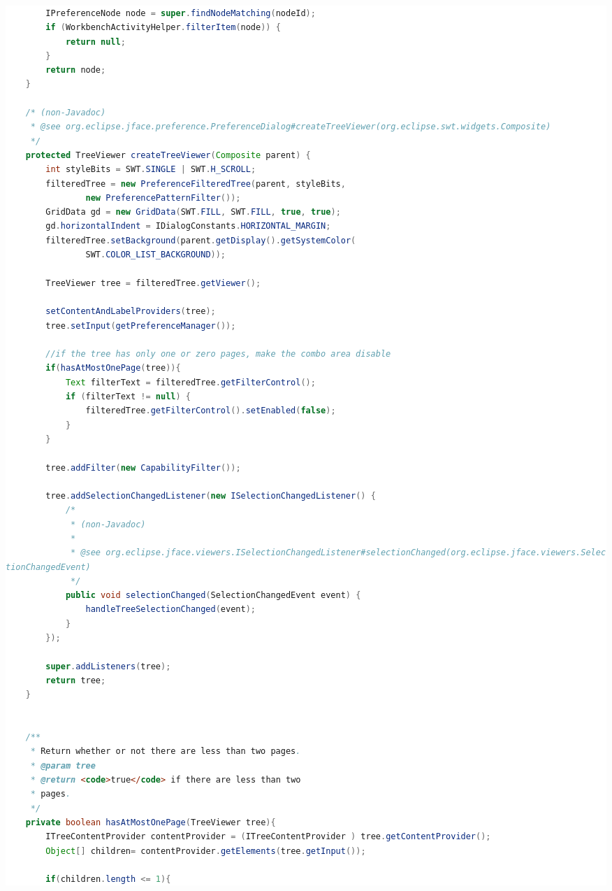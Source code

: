 ```java
		IPreferenceNode node = super.findNodeMatching(nodeId);
		if (WorkbenchActivityHelper.filterItem(node)) {
			return null;
		}
		return node;
	}

	/* (non-Javadoc)
	 * @see org.eclipse.jface.preference.PreferenceDialog#createTreeViewer(org.eclipse.swt.widgets.Composite)
	 */
	protected TreeViewer createTreeViewer(Composite parent) {
		int styleBits = SWT.SINGLE | SWT.H_SCROLL;
		filteredTree = new PreferenceFilteredTree(parent, styleBits,
				new PreferencePatternFilter());
		GridData gd = new GridData(SWT.FILL, SWT.FILL, true, true);
		gd.horizontalIndent = IDialogConstants.HORIZONTAL_MARGIN;
		filteredTree.setBackground(parent.getDisplay().getSystemColor(
				SWT.COLOR_LIST_BACKGROUND));

		TreeViewer tree = filteredTree.getViewer();

		setContentAndLabelProviders(tree);
		tree.setInput(getPreferenceManager());
		
		//if the tree has only one or zero pages, make the combo area disable
		if(hasAtMostOnePage(tree)){
			Text filterText = filteredTree.getFilterControl();
			if (filterText != null) {
				filteredTree.getFilterControl().setEnabled(false);
			}
		}		
		
		tree.addFilter(new CapabilityFilter());

		tree.addSelectionChangedListener(new ISelectionChangedListener() {
			/*
			 * (non-Javadoc)
			 * 
			 * @see org.eclipse.jface.viewers.ISelectionChangedListener#selectionChanged(org.eclipse.jface.viewers.SelectionChangedEvent)
			 */
			public void selectionChanged(SelectionChangedEvent event) {
				handleTreeSelectionChanged(event);
			}
		});

		super.addListeners(tree);
		return tree;
	}


	/**
	 * Return whether or not there are less than two pages.
	 * @param tree
	 * @return <code>true</code> if there are less than two
	 * pages.
	 */
	private boolean hasAtMostOnePage(TreeViewer tree){
		ITreeContentProvider contentProvider = (ITreeContentProvider ) tree.getContentProvider();
		Object[] children= contentProvider.getElements(tree.getInput());
		
		if(children.length <= 1){
```